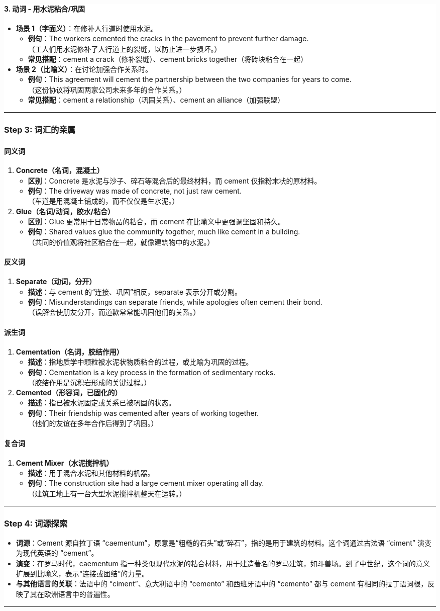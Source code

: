 #### 3. 动词 - 用水泥粘合/巩固
- **场景 1（字面义）**：在修补人行道时使用水泥。
  - **例句**：The workers cemented the cracks in the pavement to prevent further damage.  
    （工人们用水泥修补了人行道上的裂缝，以防止进一步损坏。）
  - **常见搭配**：cement a crack（修补裂缝）、cement bricks together（将砖块粘合在一起）
- **场景 2（比喻义）**：在讨论加强合作关系时。
  - **例句**：This agreement will cement the partnership between the two companies for years to come.  
    （这份协议将巩固两家公司未来多年的合作关系。）
  - **常见搭配**：cement a relationship（巩固关系）、cement an alliance（加强联盟）

---

### Step 3: 词汇的亲属

#### 同义词
1. **Concrete（名词，混凝土）**  
   - **区别**：Concrete 是水泥与沙子、碎石等混合后的最终材料，而 cement 仅指粉末状的原材料。  
   - **例句**：The driveway was made of concrete, not just raw cement.  
     （车道是用混凝土铺成的，而不仅仅是生水泥。）
2. **Glue（名词/动词，胶水/粘合）**  
   - **区别**：Glue 更常用于日常物品的粘合，而 cement 在比喻义中更强调坚固和持久。  
   - **例句**：Shared values glue the community together, much like cement in a building.  
     （共同的价值观将社区粘合在一起，就像建筑物中的水泥。）

#### 反义词
1. **Separate（动词，分开）**  
   - **描述**：与 cement 的“连接、巩固”相反，separate 表示分开或分割。  
   - **例句**：Misunderstandings can separate friends, while apologies often cement their bond.  
     （误解会使朋友分开，而道歉常常能巩固他们的关系。）

#### 派生词
1. **Cementation（名词，胶结作用）**  
   - **描述**：指地质学中颗粒被水泥状物质粘合的过程，或比喻为巩固的过程。  
   - **例句**：Cementation is a key process in the formation of sedimentary rocks.  
     （胶结作用是沉积岩形成的关键过程。）
2. **Cemented（形容词，已固化的）**  
   - **描述**：指已被水泥固定或关系已被巩固的状态。  
   - **例句**：Their friendship was cemented after years of working together.  
     （他们的友谊在多年合作后得到了巩固。）

#### 复合词
1. **Cement Mixer（水泥搅拌机）**  
   - **描述**：用于混合水泥和其他材料的机器。  
   - **例句**：The construction site had a large cement mixer operating all day.  
     （建筑工地上有一台大型水泥搅拌机整天在运转。）

---

### Step 4: 词源探索

- **词源**：Cement 源自拉丁语 “caementum”，原意是“粗糙的石头”或“碎石”，指的是用于建筑的材料。这个词通过古法语 “ciment” 演变为现代英语的 “cement”。  
- **演变**：在罗马时代，caementum 指一种类似现代水泥的粘合材料，用于建造著名的罗马建筑，如斗兽场。到了中世纪，这个词的意义扩展到比喻义，表示“连接或团结”的力量。  
- **与其他语言的关联**：法语中的 “ciment”、意大利语中的 “cemento” 和西班牙语中的 “cemento” 都与 cement 有相同的拉丁语词根，反映了其在欧洲语言中的普遍性。

---